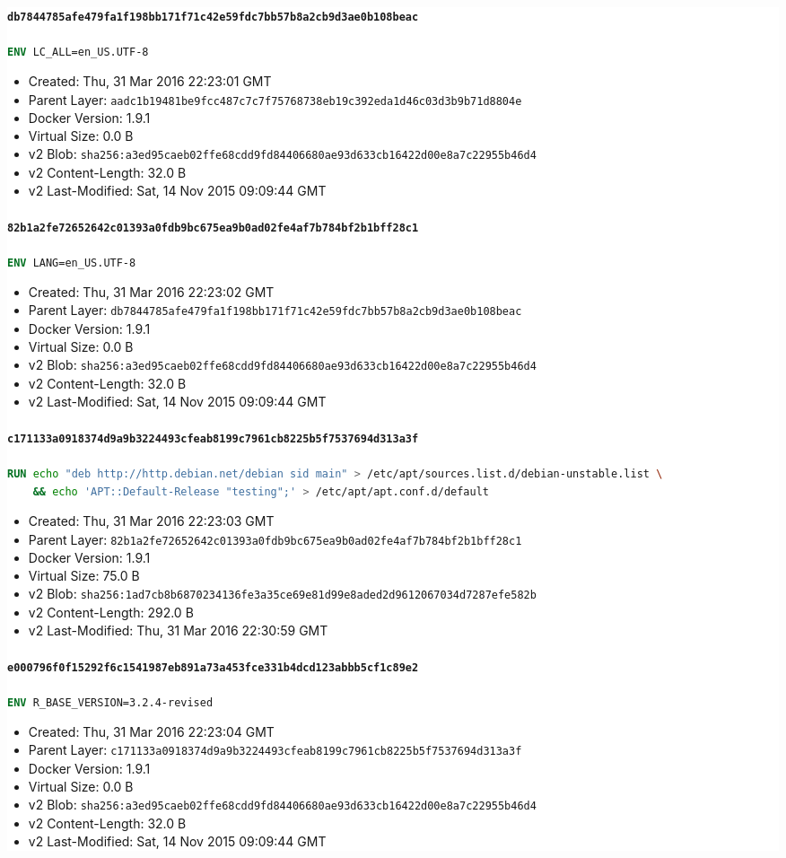 #### `db7844785afe479fa1f198bb171f71c42e59fdc7bb57b8a2cb9d3ae0b108beac`

```dockerfile
ENV LC_ALL=en_US.UTF-8
```

-	Created: Thu, 31 Mar 2016 22:23:01 GMT
-	Parent Layer: `aadc1b19481be9fcc487c7c7f75768738eb19c392eda1d46c03d3b9b71d8804e`
-	Docker Version: 1.9.1
-	Virtual Size: 0.0 B
-	v2 Blob: `sha256:a3ed95caeb02ffe68cdd9fd84406680ae93d633cb16422d00e8a7c22955b46d4`
-	v2 Content-Length: 32.0 B
-	v2 Last-Modified: Sat, 14 Nov 2015 09:09:44 GMT

#### `82b1a2fe72652642c01393a0fdb9bc675ea9b0ad02fe4af7b784bf2b1bff28c1`

```dockerfile
ENV LANG=en_US.UTF-8
```

-	Created: Thu, 31 Mar 2016 22:23:02 GMT
-	Parent Layer: `db7844785afe479fa1f198bb171f71c42e59fdc7bb57b8a2cb9d3ae0b108beac`
-	Docker Version: 1.9.1
-	Virtual Size: 0.0 B
-	v2 Blob: `sha256:a3ed95caeb02ffe68cdd9fd84406680ae93d633cb16422d00e8a7c22955b46d4`
-	v2 Content-Length: 32.0 B
-	v2 Last-Modified: Sat, 14 Nov 2015 09:09:44 GMT

#### `c171133a0918374d9a9b3224493cfeab8199c7961cb8225b5f7537694d313a3f`

```dockerfile
RUN echo "deb http://http.debian.net/debian sid main" > /etc/apt/sources.list.d/debian-unstable.list \
	&& echo 'APT::Default-Release "testing";' > /etc/apt/apt.conf.d/default
```

-	Created: Thu, 31 Mar 2016 22:23:03 GMT
-	Parent Layer: `82b1a2fe72652642c01393a0fdb9bc675ea9b0ad02fe4af7b784bf2b1bff28c1`
-	Docker Version: 1.9.1
-	Virtual Size: 75.0 B
-	v2 Blob: `sha256:1ad7cb8b6870234136fe3a35ce69e81d99e8aded2d9612067034d7287efe582b`
-	v2 Content-Length: 292.0 B
-	v2 Last-Modified: Thu, 31 Mar 2016 22:30:59 GMT

#### `e000796f0f15292f6c1541987eb891a73a453fce331b4dcd123abbb5cf1c89e2`

```dockerfile
ENV R_BASE_VERSION=3.2.4-revised
```

-	Created: Thu, 31 Mar 2016 22:23:04 GMT
-	Parent Layer: `c171133a0918374d9a9b3224493cfeab8199c7961cb8225b5f7537694d313a3f`
-	Docker Version: 1.9.1
-	Virtual Size: 0.0 B
-	v2 Blob: `sha256:a3ed95caeb02ffe68cdd9fd84406680ae93d633cb16422d00e8a7c22955b46d4`
-	v2 Content-Length: 32.0 B
-	v2 Last-Modified: Sat, 14 Nov 2015 09:09:44 GMT
